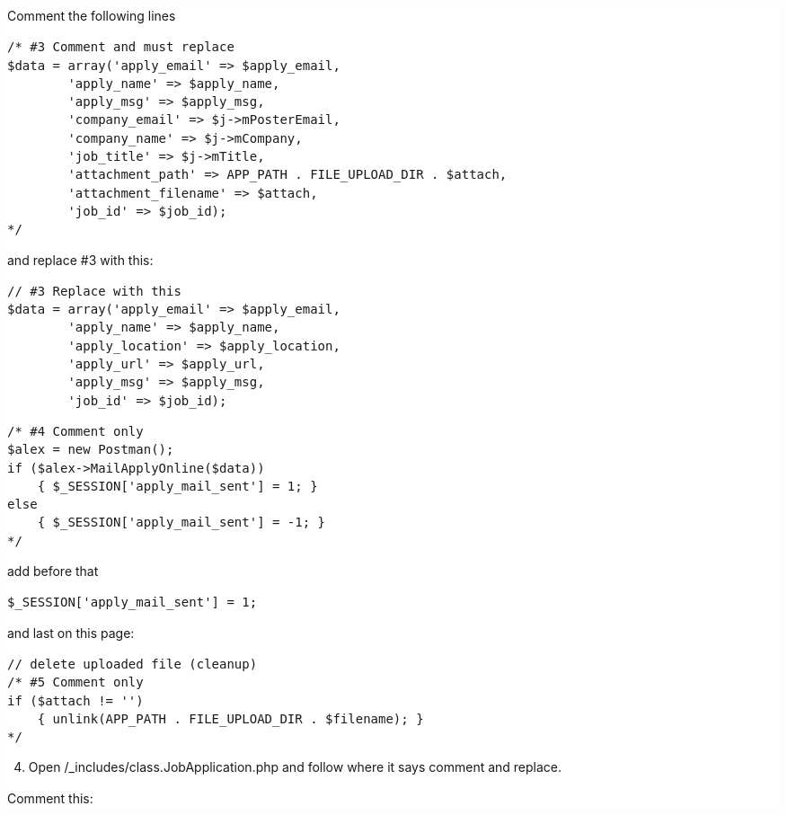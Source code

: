 Comment the following lines

<pre lang="php">
/* #3 Comment and must replace
$data = array('apply_email' =&gt; $apply_email,
		'apply_name' =&gt; $apply_name,
		'apply_msg' =&gt; $apply_msg,
		'company_email' =&gt; $j-&gt;mPosterEmail,
		'company_name' =&gt; $j-&gt;mCompany,
		'job_title' =&gt; $j-&gt;mTitle,
		'attachment_path' =&gt; APP_PATH . FILE_UPLOAD_DIR . $attach,
		'attachment_filename' =&gt; $attach,
		'job_id' =&gt; $job_id);
*/</pre>

and replace #3 with this:

<pre lang="php">
// #3 Replace with this
$data = array('apply_email' =&gt; $apply_email,
		'apply_name' =&gt; $apply_name,
		'apply_location' =&gt; $apply_location,
		'apply_url' =&gt; $apply_url,
		'apply_msg' =&gt; $apply_msg,
		'job_id' =&gt; $job_id);
</pre>

<pre lang="php">
/* #4 Comment only
$alex = new Postman();
if ($alex-&gt;MailApplyOnline($data))
	{ $_SESSION['apply_mail_sent'] = 1; }
else
	{ $_SESSION['apply_mail_sent'] = -1; }
*/
</pre>

add before that

<pre lang="php">
$_SESSION['apply_mail_sent'] = 1;
</pre>

and last on this page:

<pre lang="php">
// delete uploaded file (cleanup)
/* #5 Comment only
if ($attach != '')
	{ unlink(APP_PATH . FILE_UPLOAD_DIR . $filename); }
*/
</pre>

4. Open /_includes/class.JobApplication.php and follow where it says comment and replace.

Comment this:
